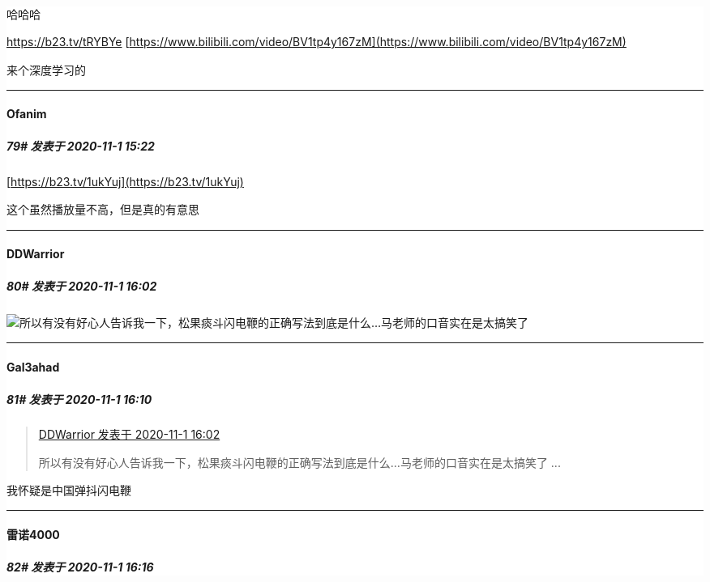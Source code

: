 哈哈哈


https://b23.tv/tRYBYe</blockquote>
[https://www.bilibili.com/video/BV1tp4y167zM](https://www.bilibili.com/video/BV1tp4y167zM)

来个深度学习的







*****

####  Ofanim  
##### 79#       发表于 2020-11-1 15:22



[https://b23.tv/1ukYuj](https://b23.tv/1ukYuj)


这个虽然播放量不高，但是真的有意思







*****

####  DDWarrior  
##### 80#       发表于 2020-11-1 16:02



<img src="https://static.saraba1st.com/image/smiley/face2017/067.png" referrerpolicy="no-referrer">所以有没有好心人告诉我一下，松果痰斗闪电鞭的正确写法到底是什么…马老师的口音实在是太搞笑了







*****

####  Gal3ahad  
##### 81#       发表于 2020-11-1 16:10



<blockquote><a href="httphttps://bbs.saraba1st.com/2b/forum.php?mod=redirect&amp;goto=findpost&amp;pid=49250320&amp;ptid=1969474" target="_blank">DDWarrior 发表于 2020-11-1 16:02</a>

所以有没有好心人告诉我一下，松果痰斗闪电鞭的正确写法到底是什么…马老师的口音实在是太搞笑了 ...</blockquote>
我怀疑是中国弹抖闪电鞭







*****

####  雷诺4000  
##### 82#       发表于 2020-11-1 16:16
